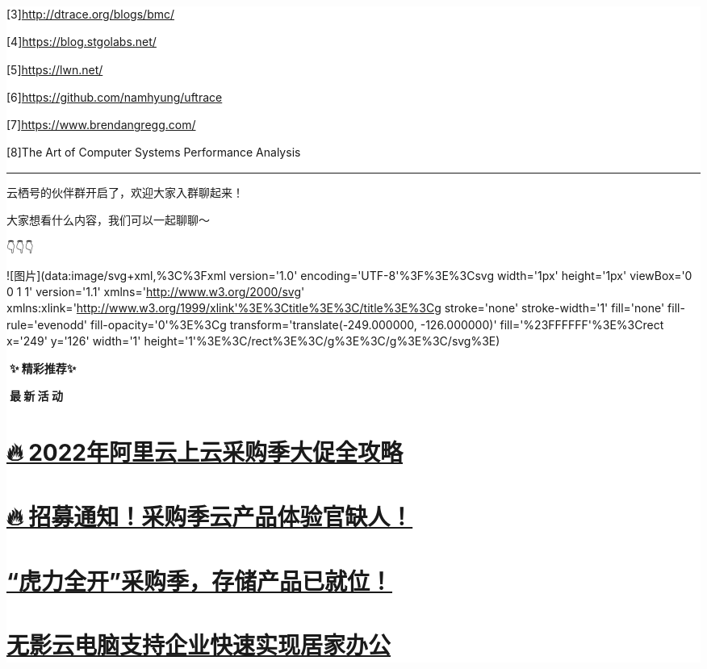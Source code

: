 [3]http://dtrace.org/blogs/bmc/

[4]https://blog.stgolabs.net/

[5]https://lwn.net/

[6]https://github.com/namhyung/uftrace

[7]https://www.brendangregg.com/

[8]The Art of Computer Systems Performance Analysis

  

---

云栖号的伙伴群开启了，欢迎大家入群聊起来！

大家想看什么内容，我们可以一起聊聊～

👇👇👇  

![图片](data:image/svg+xml,%3C%3Fxml version='1.0' encoding='UTF-8'%3F%3E%3Csvg width='1px' height='1px' viewBox='0 0 1 1' version='1.1' xmlns='http://www.w3.org/2000/svg' xmlns:xlink='http://www.w3.org/1999/xlink'%3E%3Ctitle%3E%3C/title%3E%3Cg stroke='none' stroke-width='1' fill='none' fill-rule='evenodd' fill-opacity='0'%3E%3Cg transform='translate(-249.000000, -126.000000)' fill='%23FFFFFF'%3E%3Crect x='249' y='126' width='1' height='1'%3E%3C/rect%3E%3C/g%3E%3C/g%3E%3C/svg%3E)

  

 **✨ 精彩推荐✨**  

  

 **最 新 活 动** 

# [**🔥 2022年阿里云上云采购季大促全攻略**](http://mp.weixin.qq.com/s?__biz=MzI0NTE4NjA0OQ==&mid=2658381438&idx=1&sn=9fc3f2ddeb360c0cf4b7922b12044e9b&chksm=f2d56510c5a2ec06a46414cdcaf2ccf6c6465815857c38f916cba70a3860208d1cb2f14829f7&scene=21#wechat_redirect)

# [**🔥 招募通知！采购季云产品体验官缺人！**](http://mp.weixin.qq.com/s?__biz=MzI0NTE4NjA0OQ==&mid=2658381699&idx=2&sn=031f30a0c8f524ae64820a89a87d0a70&chksm=f2d564edc5a2edfb98bb8ba8f794a72ee5b4c0e95ed72fc7a572cd8a097f76aacffb1fe1adc1&scene=21#wechat_redirect)

# [**“虎力全开”采购季，存储产品已就位！**](http://mp.weixin.qq.com/s?__biz=MzI0NTE4NjA0OQ==&mid=2658381970&idx=2&sn=5425a948820541ba766a4f5889be0434&chksm=f2d57bfcc5a2f2ea4e4876d38526255414d05ed8257c87cc09eab35d92e702637bf415f36a10&scene=21#wechat_redirect)

# [**无影云电脑支持企业快速实现居家办公**](http://mp.weixin.qq.com/s?__biz=MzI0NTE4NjA0OQ==&mid=2658381928&idx=2&sn=2945c843e5654d95f9e6b48d4de1a747&chksm=f2d57b06c5a2f210c593de3630dd60da28738e62ec2e7f68d054fc57f97b1818f214482d6749&scene=21#wechat_redirect)
